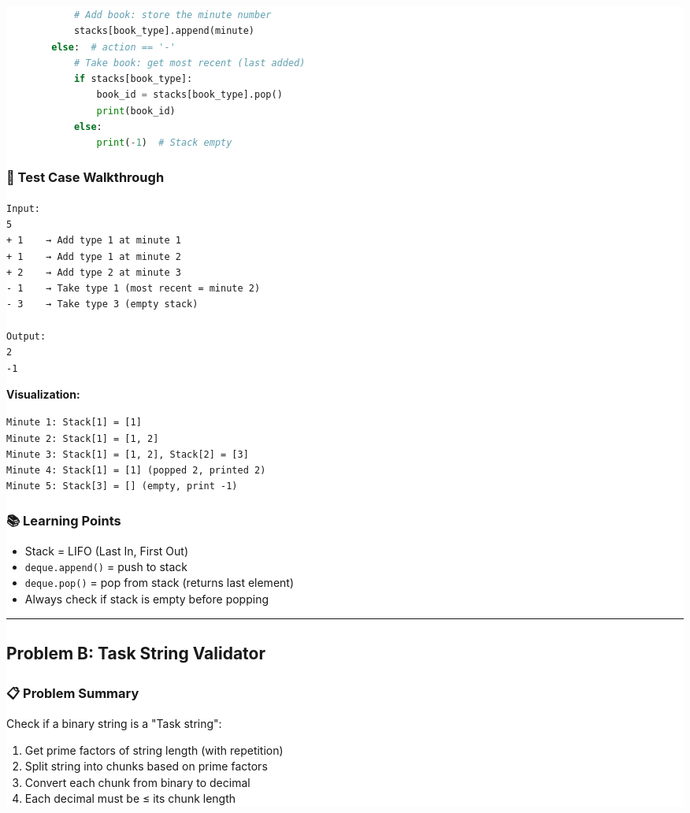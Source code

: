 ```python
            # Add book: store the minute number
            stacks[book_type].append(minute)
        else:  # action == '-'
            # Take book: get most recent (last added)
            if stacks[book_type]:
                book_id = stacks[book_type].pop()
                print(book_id)
            else:
                print(-1)  # Stack empty
```

### 🧪 Test Case Walkthrough
```
Input:
5
+ 1    → Add type 1 at minute 1
+ 1    → Add type 1 at minute 2
+ 2    → Add type 2 at minute 3
- 1    → Take type 1 (most recent = minute 2)
- 3    → Take type 3 (empty stack)

Output:
2
-1
```

**Visualization:**
```
Minute 1: Stack[1] = [1]
Minute 2: Stack[1] = [1, 2]
Minute 3: Stack[1] = [1, 2], Stack[2] = [3]
Minute 4: Stack[1] = [1] (popped 2, printed 2)
Minute 5: Stack[3] = [] (empty, print -1)
```

### 📚 Learning Points
- Stack = LIFO (Last In, First Out)
- `deque.append()` = push to stack
- `deque.pop()` = pop from stack (returns last element)
- Always check if stack is empty before popping

---

## Problem B: Task String Validator

### 📋 Problem Summary
Check if a binary string is a "Task string":
1. Get prime factors of string length (with repetition)
2. Split string into chunks based on prime factors
3. Convert each chunk from binary to decimal
4. Each decimal must be ≤ its chunk length
